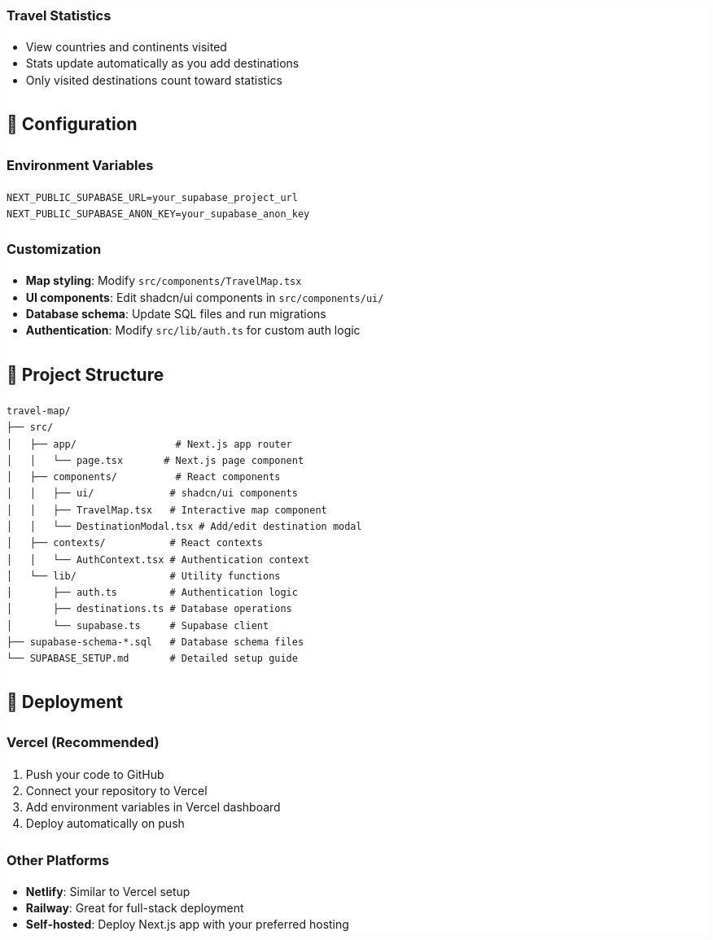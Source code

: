 ### Travel Statistics
- View countries and continents visited
- Stats update automatically as you add destinations
- Only visited destinations count toward statistics

## 🔧 Configuration

### Environment Variables
```env
NEXT_PUBLIC_SUPABASE_URL=your_supabase_project_url
NEXT_PUBLIC_SUPABASE_ANON_KEY=your_supabase_anon_key
```

### Customization
- **Map styling**: Modify `src/components/TravelMap.tsx`
- **UI components**: Edit shadcn/ui components in `src/components/ui/`
- **Database schema**: Update SQL files and run migrations
- **Authentication**: Modify `src/lib/auth.ts` for custom auth logic

## 📁 Project Structure

```
travel-map/
├── src/
│   ├── app/                 # Next.js app router
│   │   └── page.tsx       # Next.js page component
│   ├── components/          # React components
│   │   ├── ui/             # shadcn/ui components
│   │   ├── TravelMap.tsx   # Interactive map component
│   │   └── DestinationModal.tsx # Add/edit destination modal
│   ├── contexts/           # React contexts
│   │   └── AuthContext.tsx # Authentication context
│   └── lib/                # Utility functions
│       ├── auth.ts         # Authentication logic
│       ├── destinations.ts # Database operations
│       └── supabase.ts     # Supabase client
├── supabase-schema-*.sql   # Database schema files
└── SUPABASE_SETUP.md       # Detailed setup guide
```

## 🚀 Deployment

### Vercel (Recommended)
1. Push your code to GitHub
2. Connect your repository to Vercel
3. Add environment variables in Vercel dashboard
4. Deploy automatically on push

### Other Platforms
- **Netlify**: Similar to Vercel setup
- **Railway**: Great for full-stack deployment
- **Self-hosted**: Deploy Next.js app with your preferred hosting
